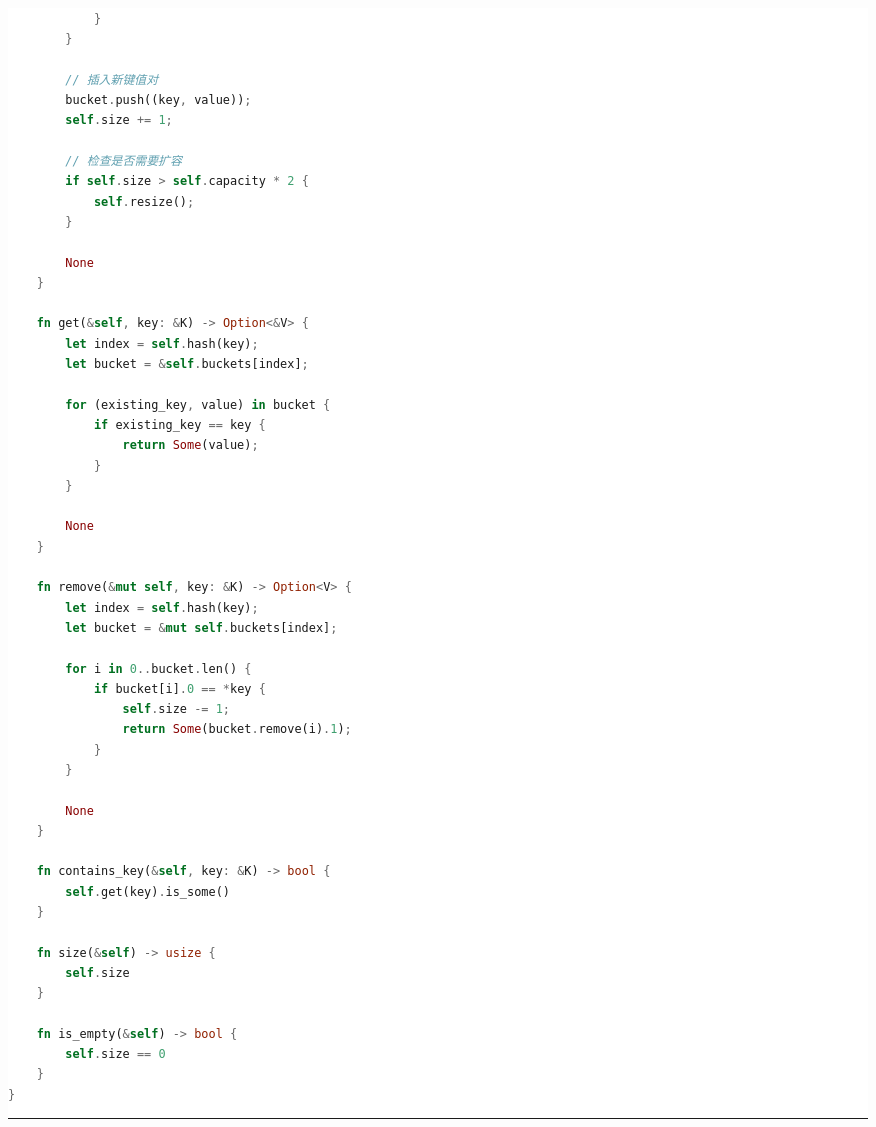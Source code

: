 ```rust
            }
        }
        
        // 插入新键值对
        bucket.push((key, value));
        self.size += 1;
        
        // 检查是否需要扩容
        if self.size > self.capacity * 2 {
            self.resize();
        }
        
        None
    }
    
    fn get(&self, key: &K) -> Option<&V> {
        let index = self.hash(key);
        let bucket = &self.buckets[index];
        
        for (existing_key, value) in bucket {
            if existing_key == key {
                return Some(value);
            }
        }
        
        None
    }
    
    fn remove(&mut self, key: &K) -> Option<V> {
        let index = self.hash(key);
        let bucket = &mut self.buckets[index];
        
        for i in 0..bucket.len() {
            if bucket[i].0 == *key {
                self.size -= 1;
                return Some(bucket.remove(i).1);
            }
        }
        
        None
    }
    
    fn contains_key(&self, key: &K) -> bool {
        self.get(key).is_some()
    }
    
    fn size(&self) -> usize {
        self.size
    }
    
    fn is_empty(&self) -> bool {
        self.size == 0
    }
}
```

---